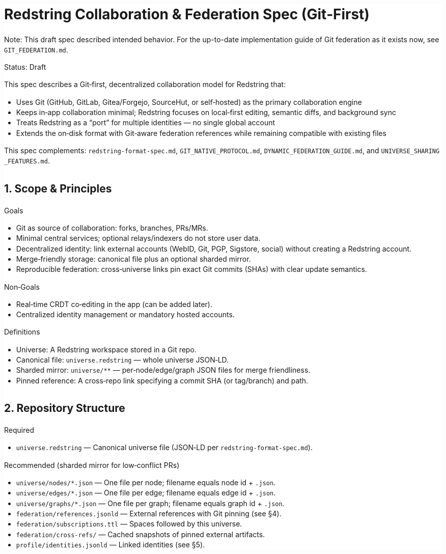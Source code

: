 # Redstring Collaboration & Federation Spec (Git‑First)

Note: This draft spec described intended behavior. For the up-to-date implementation guide of Git federation as it exists now, see `GIT_FEDERATION.md`.

Status: Draft

This spec describes a Git‑first, decentralized collaboration model for Redstring that:
- Uses Git (GitHub, GitLab, Gitea/Forgejo, SourceHut, or self‑hosted) as the primary collaboration engine
- Keeps in‑app collaboration minimal; Redstring focuses on local‑first editing, semantic diffs, and background sync
- Treats Redstring as a “port” for multiple identities — no single global account
- Extends the on‑disk format with Git‑aware federation references while remaining compatible with existing files

This spec complements: `redstring-format-spec.md`, `GIT_NATIVE_PROTOCOL.md`, `DYNAMIC_FEDERATION_GUIDE.md`, and `UNIVERSE_SHARING_FEATURES.md`.

## 1. Scope & Principles

Goals
- Git as source of collaboration: forks, branches, PRs/MRs.
- Minimal central services; optional relays/indexers do not store user data.
- Decentralized identity: link external accounts (WebID, Git, PGP, Sigstore, social) without creating a Redstring account.
- Merge‑friendly storage: canonical file plus an optional sharded mirror.
- Reproducible federation: cross‑universe links pin exact Git commits (SHAs) with clear update semantics.

Non‑Goals
- Real‑time CRDT co‑editing in the app (can be added later).
- Centralized identity management or mandatory hosted accounts.

Definitions
- Universe: A Redstring workspace stored in a Git repo.
- Canonical file: `universe.redstring` — whole universe JSON‑LD.
- Sharded mirror: `universe/**` — per‑node/edge/graph JSON files for merge friendliness.
- Pinned reference: A cross‑repo link specifying a commit SHA (or tag/branch) and path.

## 2. Repository Structure

Required
- `universe.redstring` — Canonical universe file (JSON‑LD per `redstring-format-spec.md`).

Recommended (sharded mirror for low‑conflict PRs)
- `universe/nodes/*.json` — One file per node; filename equals node id + `.json`.
- `universe/edges/*.json` — One file per edge; filename equals edge id + `.json`.
- `universe/graphs/*.json` — One file per graph; filename equals graph id + `.json`.
- `federation/references.jsonld` — External references with Git pinning (see §4).
- `federation/subscriptions.ttl` — Spaces followed by this universe.
- `federation/cross-refs/` — Cached snapshots of pinned external artifacts.
- `profile/identities.jsonld` — Linked identities (see §5).
